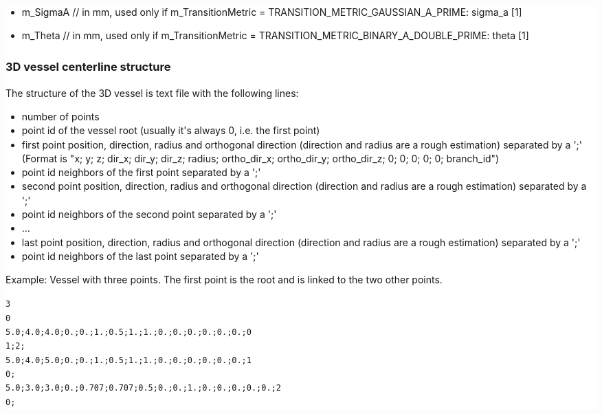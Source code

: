 - m_SigmaA // in mm, used only if m_TransitionMetric = TRANSITION_METRIC_GAUSSIAN_A_PRIME: sigma_a [1]

- m_Theta // in mm, used only if m_TransitionMetric = TRANSITION_METRIC_BINARY_A_DOUBLE_PRIME: theta [1]

### 3D vessel centerline structure

The structure of the 3D vessel is text file with the following lines:
- number of points
- point id of the vessel root (usually it's always 0, i.e. the first point)
- first point position, direction, radius and orthogonal direction (direction and radius are a rough estimation) separated by a ';'
(Format is "x; y; z; dir_x; dir_y; dir_z; radius; ortho_dir_x; ortho_dir_y; ortho_dir_z; 0; 0; 0; 0; 0; branch_id")
- point id neighbors of the first point separated by a ';'
- second point position, direction, radius and orthogonal direction (direction and radius are a rough estimation) separated by a ';'
- point id neighbors of the second point separated by a ';'
- ...
- last point position, direction, radius and orthogonal direction (direction and radius are a rough estimation) separated by a ';'
- point id neighbors of the last point separated by a ';'

Example: Vessel with three points. The first point is the root and is linked to the two other points.
```
3
0
5.0;4.0;4.0;0.;0.;1.;0.5;1.;1.;0.;0.;0.;0.;0.;0.;0
1;2;
5.0;4.0;5.0;0.;0.;1.;0.5;1.;1.;0.;0.;0.;0.;0.;0.;1
0;
5.0;3.0;3.0;0.;0.707;0.707;0.5;0.;0.;1.;0.;0.;0.;0.;0.;2
0;
```

[2017Ambrosini]: https://dx.doi.org/10.1109/TMI.2016.2625811
[2017AmbrosiniPaper]: https://pambros.github.io/papers/2017%20Ambrosini%20TMI/2017%20Ambrosini%20TMI%20A%20Hidden%20Markov%20Model%20for%203D%20Catheter%20Tip%20Tracking%20with%202D%20X-ray%20Catheterization%20Sequence%20and%203D%20Rotational%20Angiography.pdf
[2015Ambrosini]: https://dx.doi.org/10.1007/s11548-015-1218-x
[2015AmbrosiniPaper]: https://link.springer.com/content/pdf/10.1007/s11548-015-1218-x.pdf
[cmake]: https://cmake.org/
[itk]: https://itk.org/
[specifications]: https://github.com/pambros/HMM-3D-Catheter-Tip-Tracking#specifications